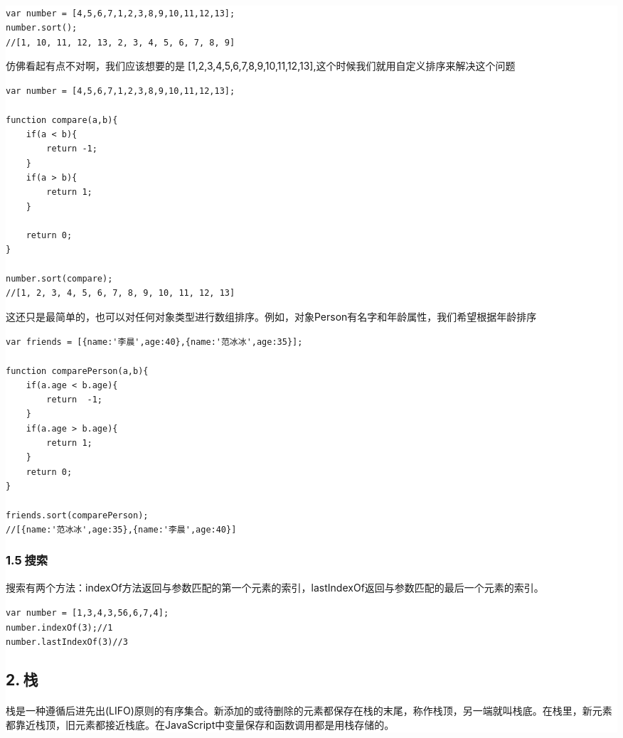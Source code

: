 ```
var number = [4,5,6,7,1,2,3,8,9,10,11,12,13];
number.sort();
//[1, 10, 11, 12, 13, 2, 3, 4, 5, 6, 7, 8, 9]
```
仿佛看起有点不对啊，我们应该想要的是
[1,2,3,4,5,6,7,8,9,10,11,12,13],这个时候我们就用自定义排序来解决这个问题


```
var number = [4,5,6,7,1,2,3,8,9,10,11,12,13];

function compare(a,b){
    if(a < b){
        return -1;
    }
    if(a > b){
        return 1;
    }
    
    return 0;
}

number.sort(compare);
//[1, 2, 3, 4, 5, 6, 7, 8, 9, 10, 11, 12, 13]
```
这还只是最简单的，也可以对任何对象类型进行数组排序。例如，对象Person有名字和年龄属性，我们希望根据年龄排序

```
var friends = [{name:'李晨',age:40},{name:'范冰冰',age:35}];

function comparePerson(a,b){
    if(a.age < b.age){
        return  -1;
    }
    if(a.age > b.age){
        return 1;
    }
    return 0;
}

friends.sort(comparePerson);
//[{name:'范冰冰',age:35},{name:'李晨',age:40}]
```
### 1.5 搜索
搜索有两个方法：indexOf方法返回与参数匹配的第一个元素的索引，lastIndexOf返回与参数匹配的最后一个元素的索引。

```
var number = [1,3,4,3,56,6,7,4];
number.indexOf(3);//1
number.lastIndexOf(3)//3
```
## 2. 栈
栈是一种遵循后进先出(LIFO)原则的有序集合。新添加的或待删除的元素都保存在栈的末尾，称作栈顶，另一端就叫栈底。在栈里，新元素都靠近栈顶，旧元素都接近栈底。在JavaScript中变量保存和函数调用都是用栈存储的。

